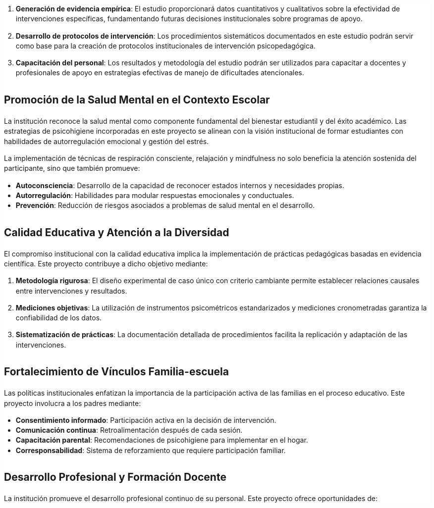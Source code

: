 1. **Generación de evidencia empírica**: El estudio proporcionará datos cuantitativos y cualitativos sobre la efectividad de intervenciones específicas, fundamentando futuras decisiones institucionales sobre programas de apoyo.

2. **Desarrollo de protocolos de intervención**: Los procedimientos sistemáticos documentados en este estudio podrán servir como base para la creación de protocolos institucionales de intervención psicopedagógica.

3. **Capacitación del personal**: Los resultados y metodología del estudio podrán ser utilizados para capacitar a docentes y profesionales de apoyo en estrategias efectivas de manejo de dificultades atencionales.

## Promoción de la Salud Mental en el Contexto Escolar

La institución reconoce la salud mental como componente fundamental del bienestar estudiantil y del éxito académico. Las estrategias de psicohigiene incorporadas en este proyecto se alinean con la visión institucional de formar estudiantes con habilidades de autorregulación emocional y gestión del estrés.

La implementación de técnicas de respiración consciente, relajación y mindfulness no solo beneficia la atención sostenida del participante, sino que también promueve:

- **Autoconsciencia**: Desarrollo de la capacidad de reconocer estados internos y necesidades propias.
- **Autorregulación**: Habilidades para modular respuestas emocionales y conductuales.
- **Prevención**: Reducción de riesgos asociados a problemas de salud mental en el desarrollo.

## Calidad Educativa y Atención a la Diversidad

El compromiso institucional con la calidad educativa implica la implementación de prácticas pedagógicas basadas en evidencia científica. Este proyecto contribuye a dicho objetivo mediante:

1. **Metodología rigurosa**: El diseño experimental de caso único con criterio cambiante permite establecer relaciones causales entre intervenciones y resultados.

2. **Mediciones objetivas**: La utilización de instrumentos psicométricos estandarizados y mediciones cronometradas garantiza la confiabilidad de los datos.

3. **Sistematización de prácticas**: La documentación detallada de procedimientos facilita la replicación y adaptación de las intervenciones.

## Fortalecimiento de Vínculos Familia-escuela

Las políticas institucionales enfatizan la importancia de la participación activa de las familias en el proceso educativo. Este proyecto involucra a los padres mediante:

- **Consentimiento informado**: Participación activa en la decisión de intervención.
- **Comunicación continua**: Retroalimentación después de cada sesión.
- **Capacitación parental**: Recomendaciones de psicohigiene para implementar en el hogar.
- **Corresponsabilidad**: Sistema de reforzamiento que requiere participación familiar.

## Desarrollo Profesional y Formación Docente

La institución promueve el desarrollo profesional continuo de su personal. Este proyecto ofrece oportunidades de:
